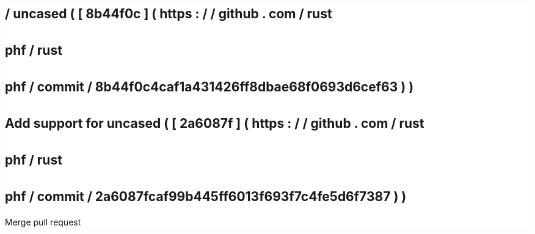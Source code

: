 /
uncased
(
[
8b44f0c
]
(
https
:
/
/
github
.
com
/
rust
-
phf
/
rust
-
phf
/
commit
/
8b44f0c4caf1a431426ff8dbae68f0693d6cef63
)
)
-
Add
support
for
uncased
(
[
2a6087f
]
(
https
:
/
/
github
.
com
/
rust
-
phf
/
rust
-
phf
/
commit
/
2a6087fcaf99b445ff6013f693f7c4fe5d6f7387
)
)
-
Merge
pull
request
#